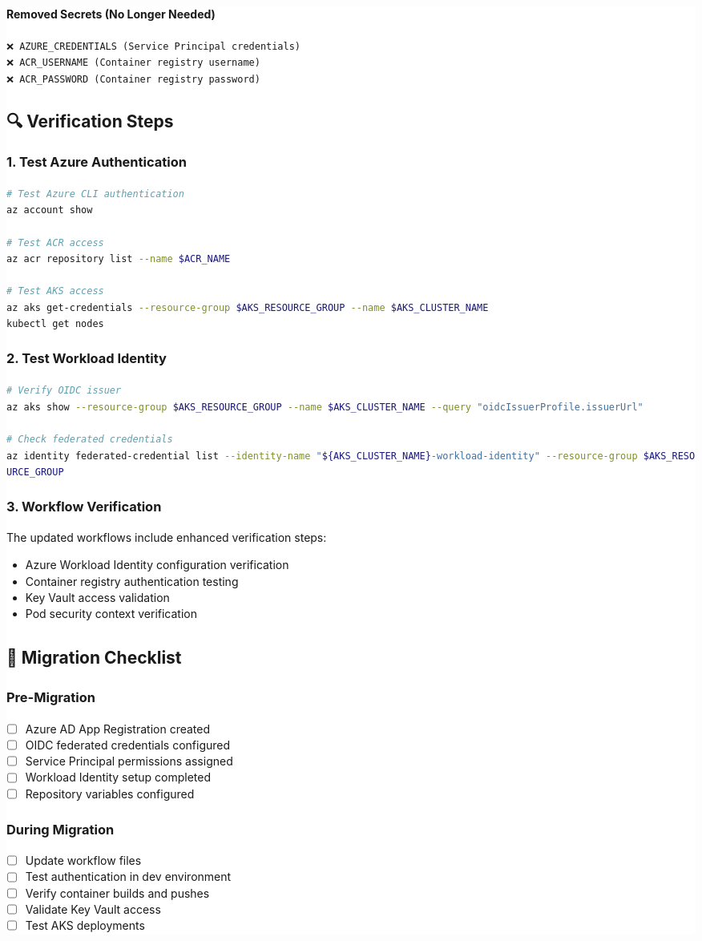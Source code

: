#### **Removed Secrets (No Longer Needed)**
```
❌ AZURE_CREDENTIALS (Service Principal credentials)
❌ ACR_USERNAME (Container registry username)
❌ ACR_PASSWORD (Container registry password)
```

## 🔍 Verification Steps

### **1. Test Azure Authentication**
```bash
# Test Azure CLI authentication
az account show

# Test ACR access
az acr repository list --name $ACR_NAME

# Test AKS access
az aks get-credentials --resource-group $AKS_RESOURCE_GROUP --name $AKS_CLUSTER_NAME
kubectl get nodes
```

### **2. Test Workload Identity**
```bash
# Verify OIDC issuer
az aks show --resource-group $AKS_RESOURCE_GROUP --name $AKS_CLUSTER_NAME --query "oidcIssuerProfile.issuerUrl"

# Check federated credentials
az identity federated-credential list --identity-name "${AKS_CLUSTER_NAME}-workload-identity" --resource-group $AKS_RESOURCE_GROUP
```

### **3. Workflow Verification**
The updated workflows include enhanced verification steps:
- Azure Workload Identity configuration verification
- Container registry authentication testing
- Key Vault access validation
- Pod security context verification

## 🚨 Migration Checklist

### **Pre-Migration**
- [ ] Azure AD App Registration created
- [ ] OIDC federated credentials configured
- [ ] Service Principal permissions assigned
- [ ] Workload Identity setup completed
- [ ] Repository variables configured

### **During Migration**
- [ ] Update workflow files
- [ ] Test authentication in dev environment
- [ ] Verify container builds and pushes
- [ ] Validate Key Vault access
- [ ] Test AKS deployments

